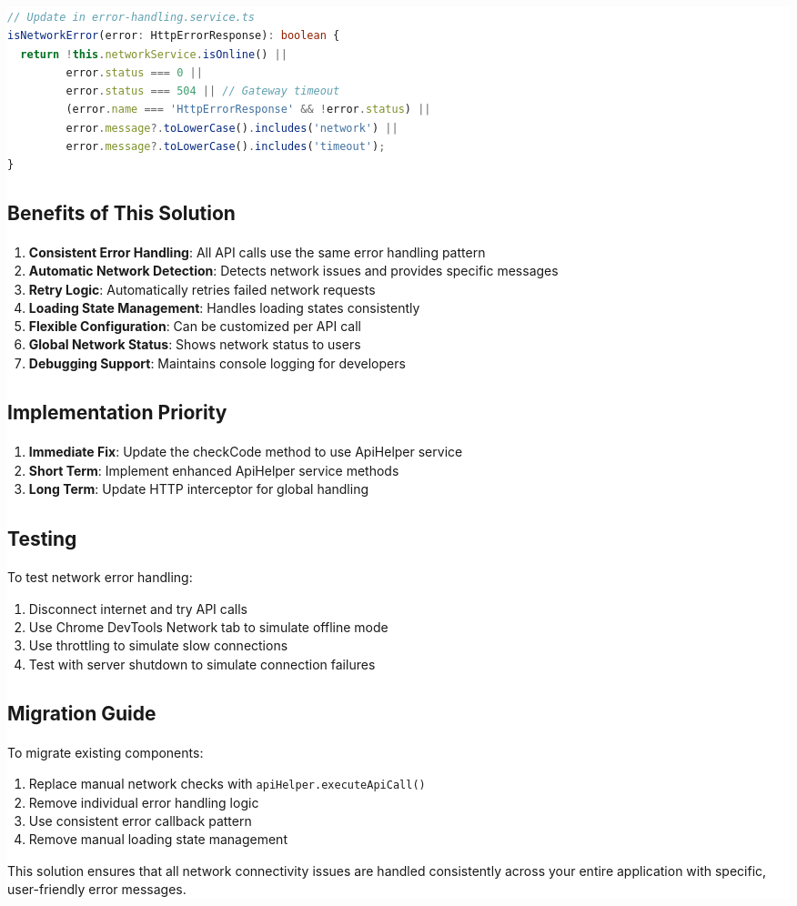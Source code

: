 ```typescript
// Update in error-handling.service.ts
isNetworkError(error: HttpErrorResponse): boolean {
  return !this.networkService.isOnline() || 
         error.status === 0 || 
         error.status === 504 || // Gateway timeout
         (error.name === 'HttpErrorResponse' && !error.status) ||
         error.message?.toLowerCase().includes('network') ||
         error.message?.toLowerCase().includes('timeout');
}
```

## Benefits of This Solution

1. **Consistent Error Handling**: All API calls use the same error handling pattern
2. **Automatic Network Detection**: Detects network issues and provides specific messages
3. **Retry Logic**: Automatically retries failed network requests
4. **Loading State Management**: Handles loading states consistently
5. **Flexible Configuration**: Can be customized per API call
6. **Global Network Status**: Shows network status to users
7. **Debugging Support**: Maintains console logging for developers

## Implementation Priority

1. **Immediate Fix**: Update the checkCode method to use ApiHelper service
2. **Short Term**: Implement enhanced ApiHelper service methods
3. **Long Term**: Update HTTP interceptor for global handling

## Testing

To test network error handling:

1. Disconnect internet and try API calls
2. Use Chrome DevTools Network tab to simulate offline mode
3. Use throttling to simulate slow connections
4. Test with server shutdown to simulate connection failures

## Migration Guide

To migrate existing components:

1. Replace manual network checks with `apiHelper.executeApiCall()`
2. Remove individual error handling logic
3. Use consistent error callback pattern
4. Remove manual loading state management

This solution ensures that all network connectivity issues are handled consistently across your entire application with specific, user-friendly error messages.
